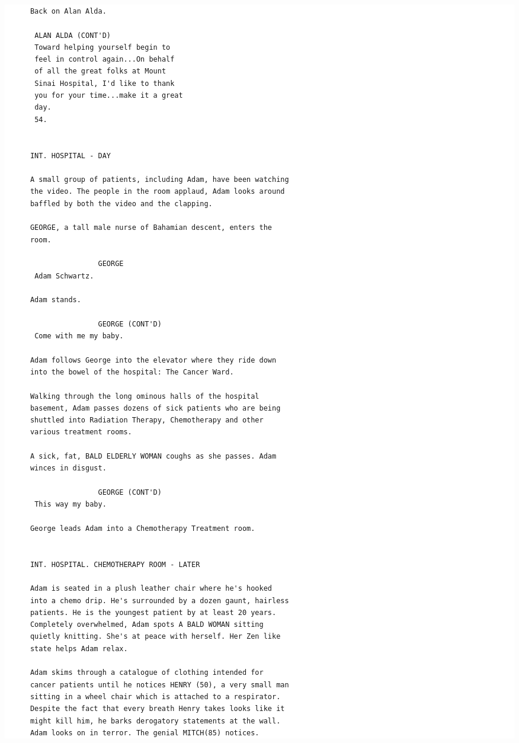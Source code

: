           Back on Alan Alda.
                         
           ALAN ALDA (CONT'D)
           Toward helping yourself begin to
           feel in control again...On behalf
           of all the great folks at Mount
           Sinai Hospital, I'd like to thank
           you for your time...make it a great
           day.
           54.
                         
                         
          INT. HOSPITAL - DAY
                         
          A small group of patients, including Adam, have been watching
          the video. The people in the room applaud, Adam looks around
          baffled by both the video and the clapping.
                         
          GEORGE, a tall male nurse of Bahamian descent, enters the
          room.
                         
                          GEORGE
           Adam Schwartz.
                         
          Adam stands.
                         
                          GEORGE (CONT'D)
           Come with me my baby.
                         
          Adam follows George into the elevator where they ride down
          into the bowel of the hospital: The Cancer Ward.
                         
          Walking through the long ominous halls of the hospital
          basement, Adam passes dozens of sick patients who are being
          shuttled into Radiation Therapy, Chemotherapy and other
          various treatment rooms.
                         
          A sick, fat, BALD ELDERLY WOMAN coughs as she passes. Adam
          winces in disgust.
                         
                          GEORGE (CONT'D)
           This way my baby.
                         
          George leads Adam into a Chemotherapy Treatment room.
                         
                         
          INT. HOSPITAL. CHEMOTHERAPY ROOM - LATER
                         
          Adam is seated in a plush leather chair where he's hooked
          into a chemo drip. He's surrounded by a dozen gaunt, hairless
          patients. He is the youngest patient by at least 20 years.
          Completely overwhelmed, Adam spots A BALD WOMAN sitting
          quietly knitting. She's at peace with herself. Her Zen like
          state helps Adam relax.
                         
          Adam skims through a catalogue of clothing intended for
          cancer patients until he notices HENRY (50), a very small man
          sitting in a wheel chair which is attached to a respirator.
          Despite the fact that every breath Henry takes looks like it
          might kill him, he barks derogatory statements at the wall.
          Adam looks on in terror. The genial MITCH(85) notices.
                         